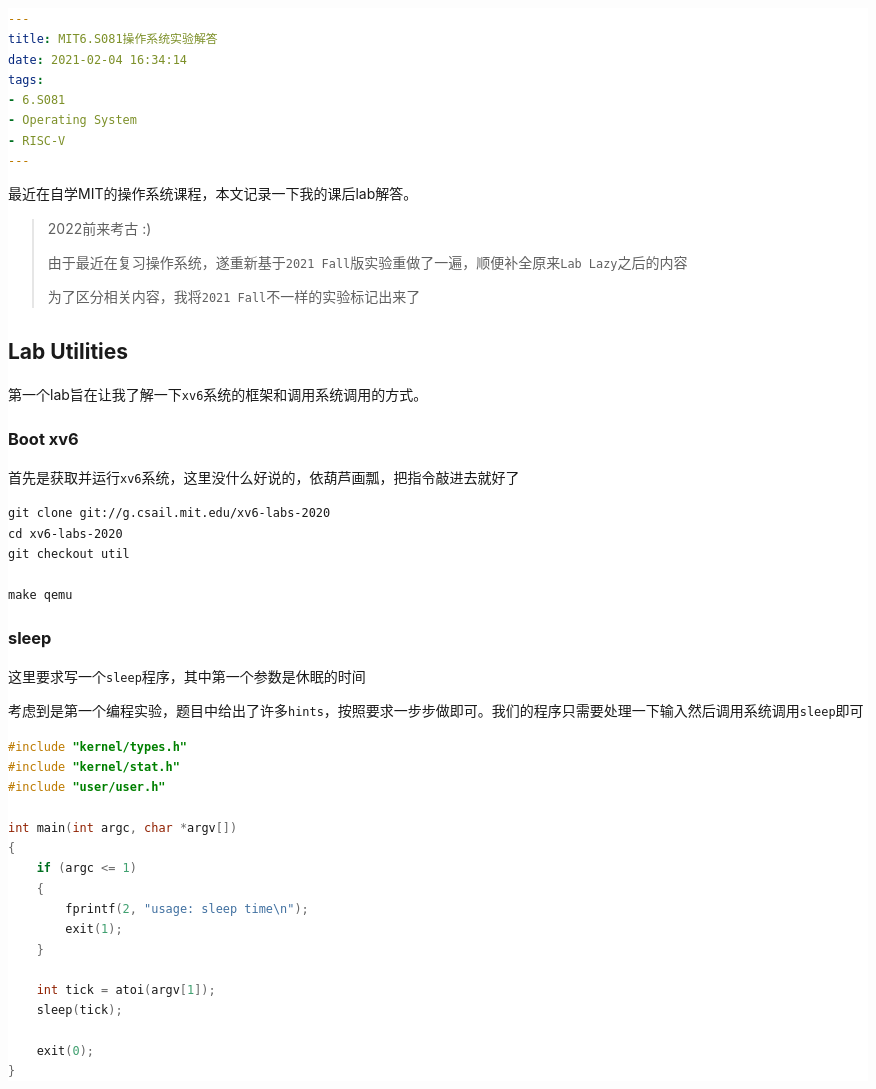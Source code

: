 ```yaml
---
title: MIT6.S081操作系统实验解答
date: 2021-02-04 16:34:14
tags:
- 6.S081
- Operating System
- RISC-V
---
```


最近在自学MIT的操作系统课程，本文记录一下我的课后lab解答。



> 2022前来考古 :)
>
> 由于最近在复习操作系统，遂重新基于`2021 Fall`版实验重做了一遍，顺便补全原来`Lab Lazy`之后的内容
>
> 为了区分相关内容，我将`2021 Fall`不一样的实验标记出来了

## Lab Utilities

第一个lab旨在让我了解一下`xv6`系统的框架和调用系统调用的方式。

### Boot xv6

首先是获取并运行`xv6`系统，这里没什么好说的，依葫芦画瓢，把指令敲进去就好了

```shell
git clone git://g.csail.mit.edu/xv6-labs-2020
cd xv6-labs-2020
git checkout util

make qemu
```

### sleep

这里要求写一个`sleep`程序，其中第一个参数是休眠的时间

考虑到是第一个编程实验，题目中给出了许多`hints`，按照要求一步步做即可。我们的程序只需要处理一下输入然后调用系统调用`sleep`即可

```c
#include "kernel/types.h"
#include "kernel/stat.h"
#include "user/user.h"

int main(int argc, char *argv[])
{
    if (argc <= 1)
    {
        fprintf(2, "usage: sleep time\n");
        exit(1);
    }

    int tick = atoi(argv[1]);
    sleep(tick);

    exit(0);
}
```
